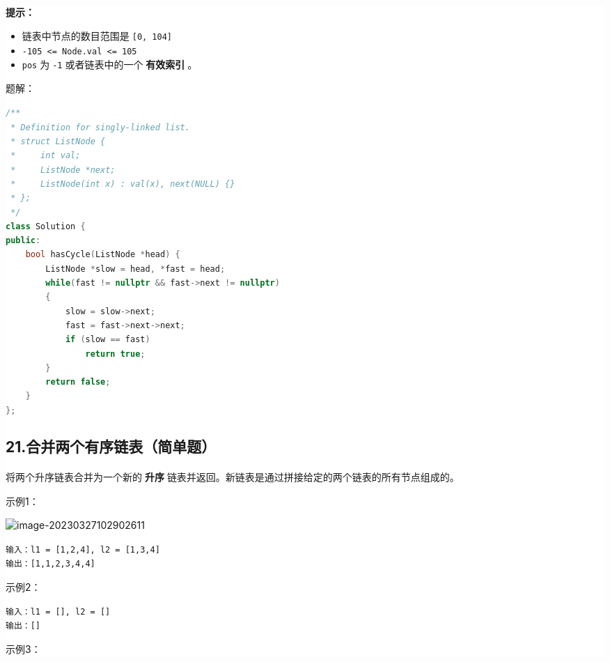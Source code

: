 **提示：**

- 链表中节点的数目范围是 `[0, 104]`
- `-105 <= Node.val <= 105`
- `pos` 为 `-1` 或者链表中的一个 **有效索引** 。

题解：

```c++
/**
 * Definition for singly-linked list.
 * struct ListNode {
 *     int val;
 *     ListNode *next;
 *     ListNode(int x) : val(x), next(NULL) {}
 * };
 */
class Solution {
public:
    bool hasCycle(ListNode *head) {
        ListNode *slow = head, *fast = head;
        while(fast != nullptr && fast->next != nullptr)
        {
            slow = slow->next;
            fast = fast->next->next;
            if (slow == fast)
                return true;
        }
        return false;
    }
};
```



## 21.合并两个有序链表（简单题）

将两个升序链表合并为一个新的 **升序** 链表并返回。新链表是通过拼接给定的两个链表的所有节点组成的。 

示例1：

![image-20230327102902611](https://wucq-jj-blog-resources.oss-cn-hangzhou.aliyuncs.com/blog-img/202303271029661.png)

```
输入：l1 = [1,2,4], l2 = [1,3,4]
输出：[1,1,2,3,4,4]
```

示例2：

```
输入：l1 = [], l2 = []
输出：[]
```

示例3：
